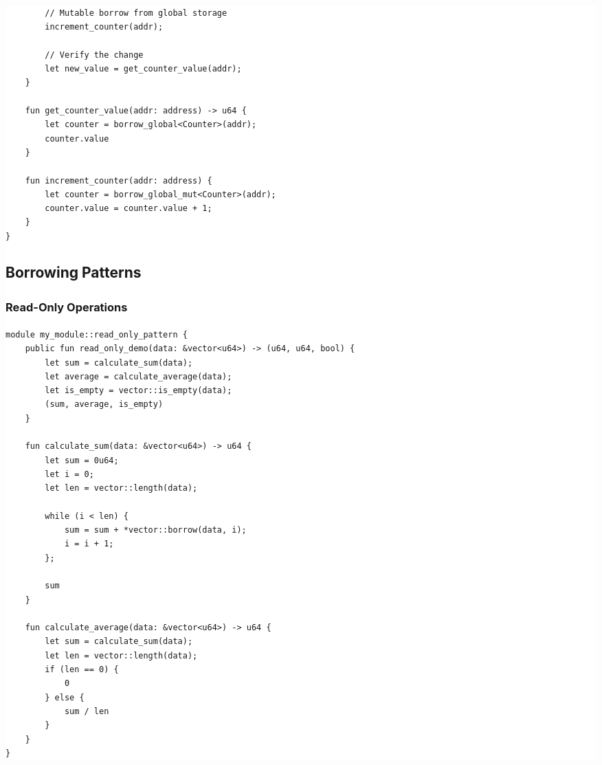 ```move
        // Mutable borrow from global storage
        increment_counter(addr);
        
        // Verify the change
        let new_value = get_counter_value(addr);
    }
    
    fun get_counter_value(addr: address) -> u64 {
        let counter = borrow_global<Counter>(addr);
        counter.value
    }
    
    fun increment_counter(addr: address) {
        let counter = borrow_global_mut<Counter>(addr);
        counter.value = counter.value + 1;
    }
}
```

## Borrowing Patterns

### Read-Only Operations

```move
module my_module::read_only_pattern {
    public fun read_only_demo(data: &vector<u64>) -> (u64, u64, bool) {
        let sum = calculate_sum(data);
        let average = calculate_average(data);
        let is_empty = vector::is_empty(data);
        (sum, average, is_empty)
    }
    
    fun calculate_sum(data: &vector<u64>) -> u64 {
        let sum = 0u64;
        let i = 0;
        let len = vector::length(data);
        
        while (i < len) {
            sum = sum + *vector::borrow(data, i);
            i = i + 1;
        };
        
        sum
    }
    
    fun calculate_average(data: &vector<u64>) -> u64 {
        let sum = calculate_sum(data);
        let len = vector::length(data);
        if (len == 0) {
            0
        } else {
            sum / len
        }
    }
}
```
